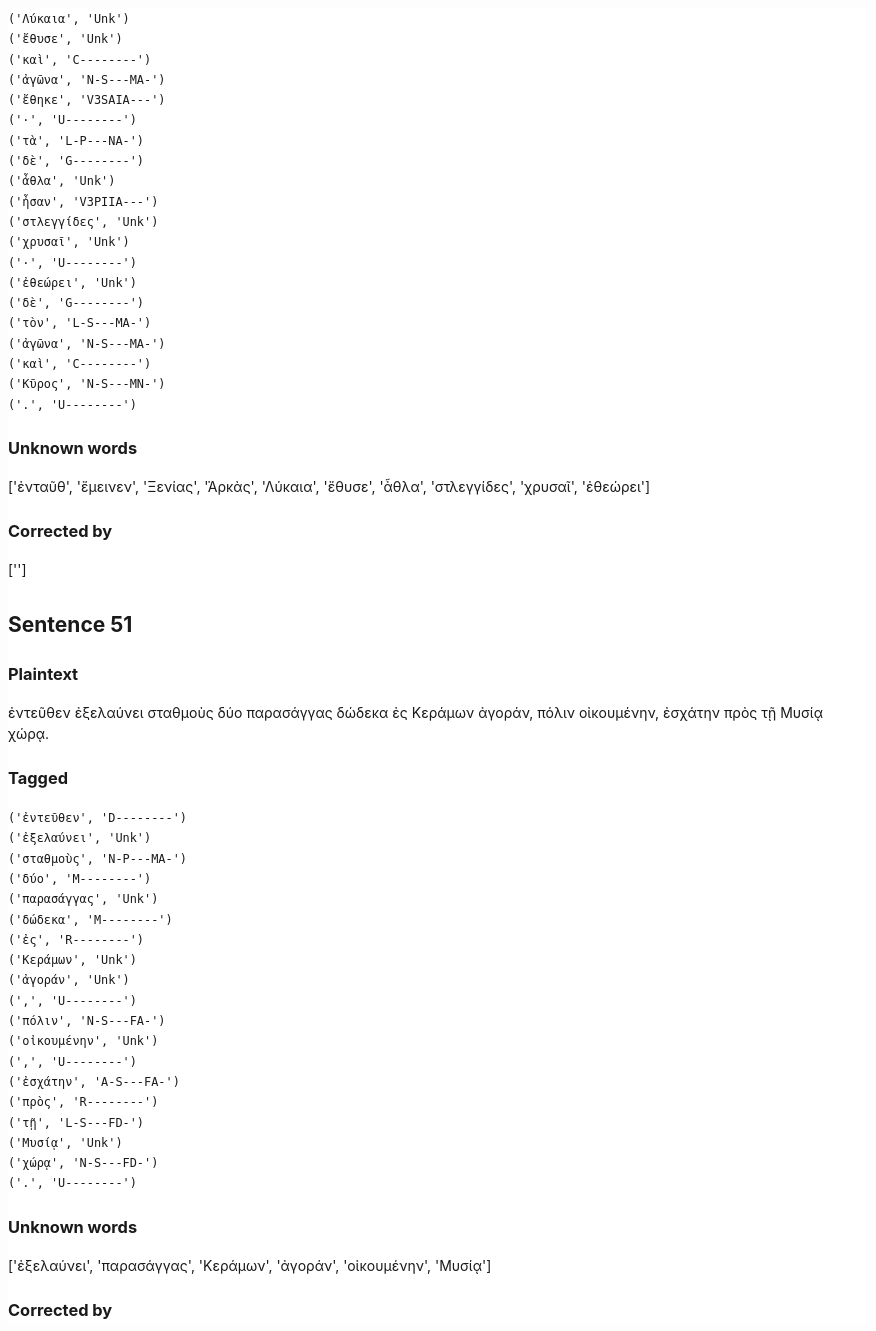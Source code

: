 ```
('Λύκαια', 'Unk')
('ἔθυσε', 'Unk')
('καὶ', 'C--------')
('ἀγῶνα', 'N-S---MA-')
('ἔθηκε', 'V3SAIA---')
('·', 'U--------')
('τὰ', 'L-P---NA-')
('δὲ', 'G--------')
('ἆθλα', 'Unk')
('ἦσαν', 'V3PIIA---')
('στλεγγίδες', 'Unk')
('χρυσαῖ', 'Unk')
('·', 'U--------')
('ἐθεώρει', 'Unk')
('δὲ', 'G--------')
('τὸν', 'L-S---MA-')
('ἀγῶνα', 'N-S---MA-')
('καὶ', 'C--------')
('Κῦρος', 'N-S---MN-')
('.', 'U--------')

```
### Unknown words
['ἐνταῦθ', 'ἔμεινεν', 'Ξενίας', 'Ἀρκὰς', 'Λύκαια', 'ἔθυσε', 'ἆθλα', 'στλεγγίδες', 'χρυσαῖ', 'ἐθεώρει']
### Corrected by
['']

## Sentence 51
### Plaintext
ἐντεῦθεν ἐξελαύνει σταθμοὺς δύο παρασάγγας δώδεκα ἐς Κεράμων ἀγοράν, πόλιν οἰκουμένην, ἐσχάτην πρὸς τῇ Μυσίᾳ χώρᾳ.
### Tagged
```
('ἐντεῦθεν', 'D--------')
('ἐξελαύνει', 'Unk')
('σταθμοὺς', 'N-P---MA-')
('δύο', 'M--------')
('παρασάγγας', 'Unk')
('δώδεκα', 'M--------')
('ἐς', 'R--------')
('Κεράμων', 'Unk')
('ἀγοράν', 'Unk')
(',', 'U--------')
('πόλιν', 'N-S---FA-')
('οἰκουμένην', 'Unk')
(',', 'U--------')
('ἐσχάτην', 'A-S---FA-')
('πρὸς', 'R--------')
('τῇ', 'L-S---FD-')
('Μυσίᾳ', 'Unk')
('χώρᾳ', 'N-S---FD-')
('.', 'U--------')

```
### Unknown words
['ἐξελαύνει', 'παρασάγγας', 'Κεράμων', 'ἀγοράν', 'οἰκουμένην', 'Μυσίᾳ']
### Corrected by